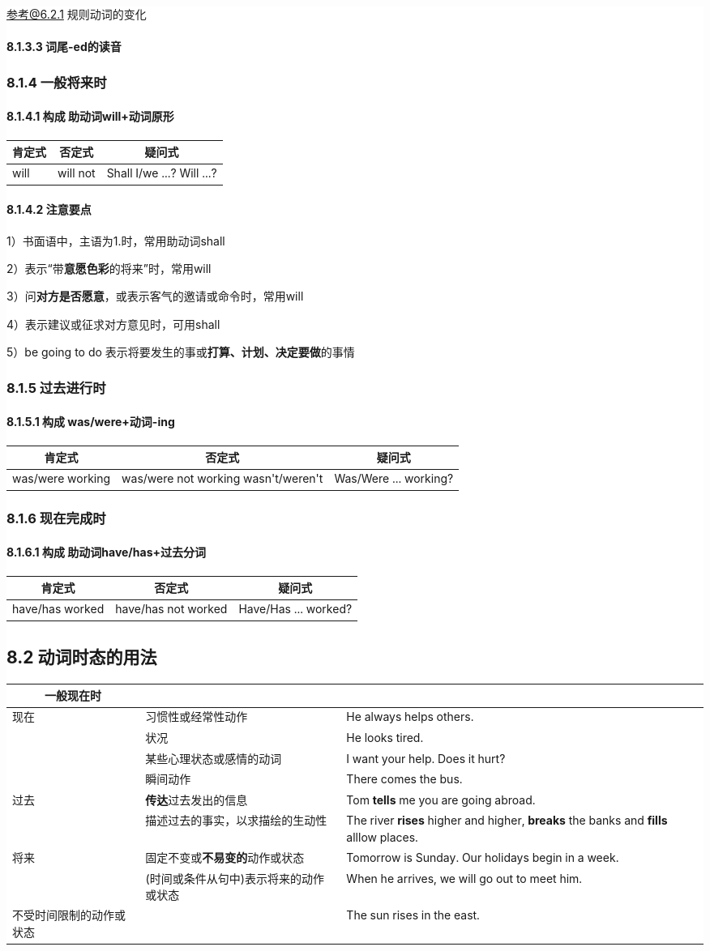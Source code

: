 参考@6.2.1 规则动词的变化

#### 8.1.3.3 词尾-ed的读音

 

### 8.1.4 **一般将来时**

#### 8.1.4.1 构成 助动词will+动词原形

| 肯定式 | 否定式   | 疑问式                      |
| ------ | -------- | --------------------------- |
| will   | will not | Shall I/we  ...?  Will ...? |

#### 8.1.4.2 注意要点

1）书面语中，主语为1.时，常用助动词shall

2）表示“带**意愿色彩**的将来”时，常用will

3）问**对方是否愿意**，或表示客气的邀请或命令时，常用will

4）表示建议或征求对方意见时，可用shall

5）be going to do 表示将要发生的事或**打算、计划、决定要做**的事情

### 8.1.5 **过去进行时**

#### 8.1.5.1 构成 was/were+动词-ing

| 肯定式            | 否定式                                | 疑问式                 |
| ----------------- | ------------------------------------- | ---------------------- |
| was/were  working | was/were  not working  wasn't/weren't | Was/Were  ... working? |



### 8.1.6 **现在完成时**

#### 8.1.6.1 构成 助动词have/has+过去分词

| 肯定式           | 否定式               | 疑问式                |
| ---------------- | -------------------- | --------------------- |
| have/has  worked | have/has  not worked | Have/Has  ... worked? |



## 8.2 动词时态的用法

| 一般现在时               |                                        |                                                              |
| ------------------------ | -------------------------------------- | ------------------------------------------------------------ |
| 现在                     | 习惯性或经常性动作                     | He always helps others.                                      |
|                          | 状况                                   | He looks tired.                                              |
|                          | 某些心理状态或感情的动词               | I want your  help.  Does it  hurt?                           |
|                          | 瞬间动作                               | There comes the bus.                                         |
| 过去                     | **传达**过去发出的信息                 | Tom **tells** me you are going abroad.                       |
|                          | 描述过去的事实，以求描绘的生动性       | The  river **rises** higher and  higher, **breaks** the banks  and **fills** alllow places. |
| 将来                     | 固定不变或**不易变的**动作或状态       | Tomorrow is  Sunday.  Our  holidays begin in a week.         |
|                          | (时间或条件从句中)表示将来的动作或状态 | When he  arrives, we will go out to meet him.                |
| 不受时间限制的动作或状态 |                                        | The sun  rises in the east.                                  |
